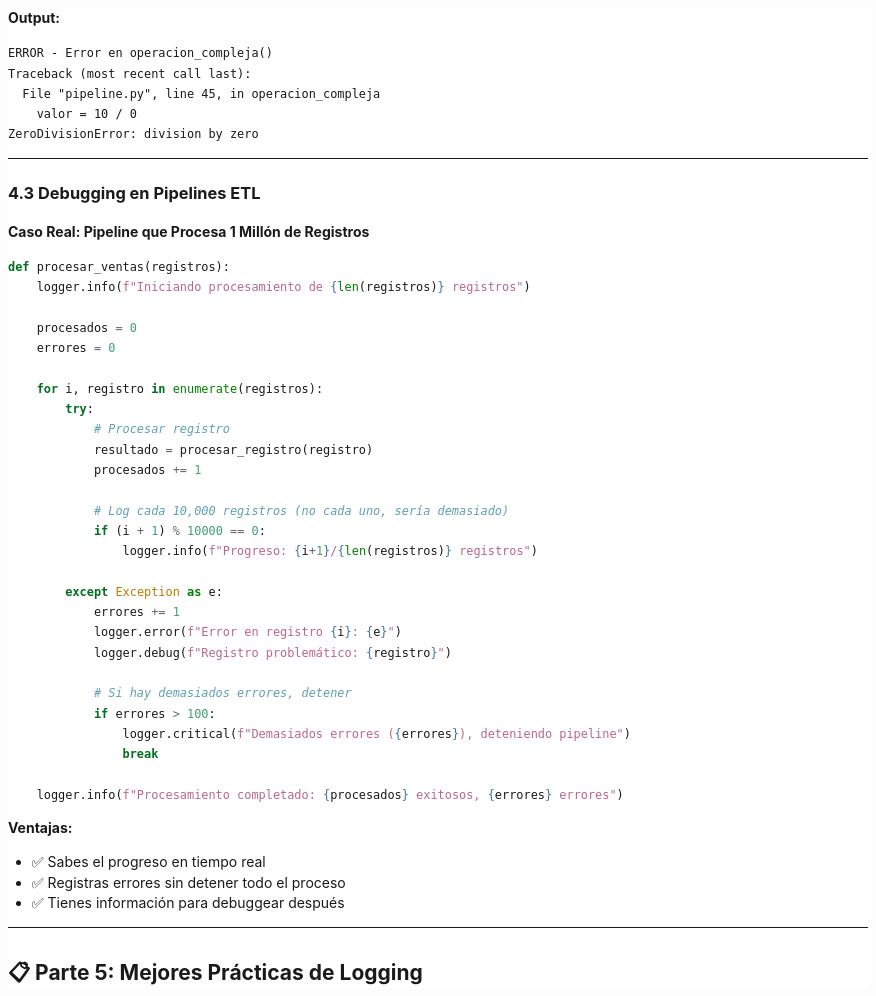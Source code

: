 **Output:**
```
ERROR - Error en operacion_compleja()
Traceback (most recent call last):
  File "pipeline.py", line 45, in operacion_compleja
    valor = 10 / 0
ZeroDivisionError: division by zero
```

---

### 4.3 Debugging en Pipelines ETL

**Caso Real: Pipeline que Procesa 1 Millón de Registros**

```python
def procesar_ventas(registros):
    logger.info(f"Iniciando procesamiento de {len(registros)} registros")

    procesados = 0
    errores = 0

    for i, registro in enumerate(registros):
        try:
            # Procesar registro
            resultado = procesar_registro(registro)
            procesados += 1

            # Log cada 10,000 registros (no cada uno, sería demasiado)
            if (i + 1) % 10000 == 0:
                logger.info(f"Progreso: {i+1}/{len(registros)} registros")

        except Exception as e:
            errores += 1
            logger.error(f"Error en registro {i}: {e}")
            logger.debug(f"Registro problemático: {registro}")

            # Si hay demasiados errores, detener
            if errores > 100:
                logger.critical(f"Demasiados errores ({errores}), deteniendo pipeline")
                break

    logger.info(f"Procesamiento completado: {procesados} exitosos, {errores} errores")
```

**Ventajas:**
- ✅ Sabes el progreso en tiempo real
- ✅ Registras errores sin detener todo el proceso
- ✅ Tienes información para debuggear después

---

## 📋 Parte 5: Mejores Prácticas de Logging
